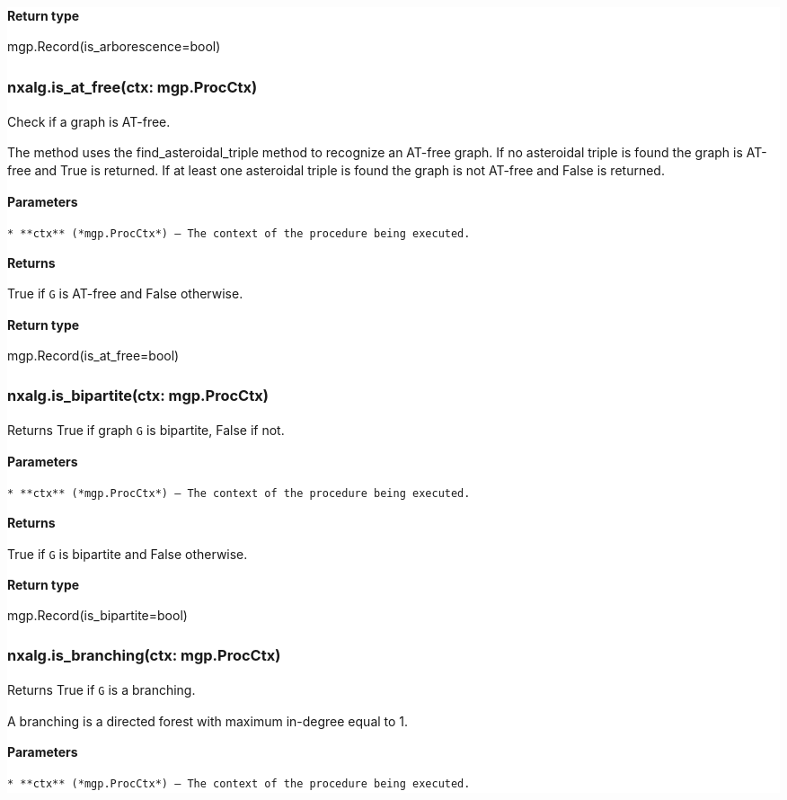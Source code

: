 

**Return type**

mgp.Record(is_arborescence=bool)



### nxalg.is_at_free(ctx: mgp.ProcCtx)
Check if a graph is AT-free.

The method uses the find_asteroidal_triple method to recognize
an AT-free graph. If no asteroidal triple is found the graph is
AT-free and True is returned. If at least one asteroidal triple is
found the graph is not AT-free and False is returned.


**Parameters**

    * **ctx** (*mgp.ProcCtx*) – The context of the procedure being executed.



**Returns**

True if `G` is AT-free and False otherwise.



**Return type**

mgp.Record(is_at_free=bool)



### nxalg.is_bipartite(ctx: mgp.ProcCtx)
Returns True if graph `G` is bipartite, False if not.


**Parameters**

    * **ctx** (*mgp.ProcCtx*) – The context of the procedure being executed.



**Returns**

True if `G` is bipartite and False otherwise.



**Return type**

mgp.Record(is_bipartite=bool)



### nxalg.is_branching(ctx: mgp.ProcCtx)
Returns True if `G` is a branching.

A branching is a directed forest with maximum in-degree equal to 1.


**Parameters**

    * **ctx** (*mgp.ProcCtx*) – The context of the procedure being executed.

